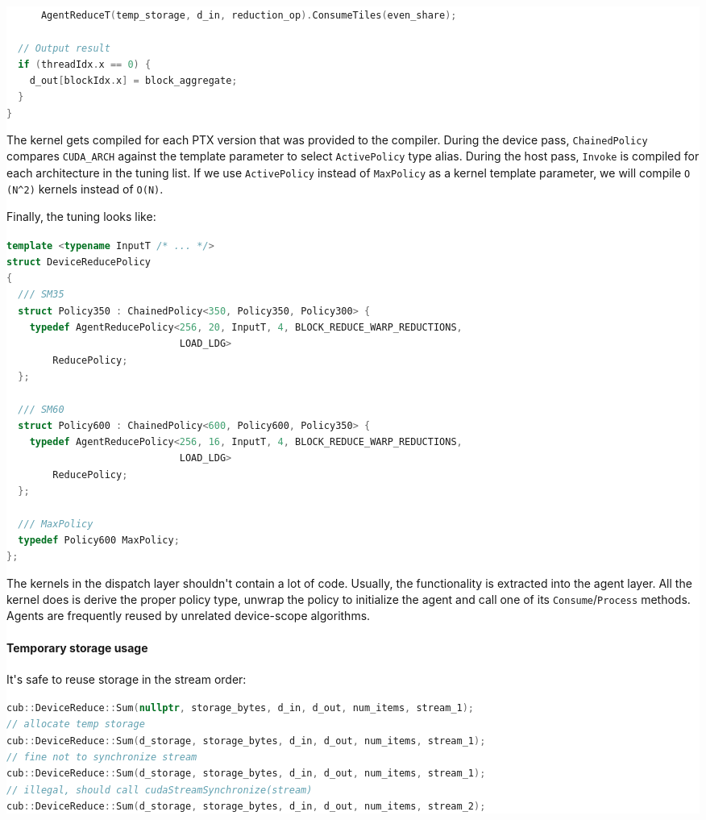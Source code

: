 ```cpp
      AgentReduceT(temp_storage, d_in, reduction_op).ConsumeTiles(even_share);

  // Output result
  if (threadIdx.x == 0) {
    d_out[blockIdx.x] = block_aggregate;
  }
}
```

The kernel gets compiled for each PTX version that was provided to the compiler. 
During the device pass, 
`ChainedPolicy` compares `CUDA_ARCH` against the template parameter to select `ActivePolicy` type alias. 
During the host pass, 
`Invoke` is compiled for each architecture in the tuning list. 
If we use `ActivePolicy` instead of `MaxPolicy` as a kernel template parameter, 
we will compile `O(N^2)` kernels instead of `O(N)`. 

Finally, the tuning looks like:

```cpp
template <typename InputT /* ... */>
struct DeviceReducePolicy 
{
  /// SM35
  struct Policy350 : ChainedPolicy<350, Policy350, Policy300> {
    typedef AgentReducePolicy<256, 20, InputT, 4, BLOCK_REDUCE_WARP_REDUCTIONS,
                              LOAD_LDG>
        ReducePolicy;
  };

  /// SM60
  struct Policy600 : ChainedPolicy<600, Policy600, Policy350> {
    typedef AgentReducePolicy<256, 16, InputT, 4, BLOCK_REDUCE_WARP_REDUCTIONS,
                              LOAD_LDG>
        ReducePolicy;
  };

  /// MaxPolicy
  typedef Policy600 MaxPolicy;
};
```

The kernels in the dispatch layer shouldn't contain a lot of code. 
Usually, the functionality is extracted into the agent layer. 
All the kernel does is derive the proper policy type, 
unwrap the policy to initialize the agent and call one of its `Consume`/`Process` methods. 
Agents are frequently reused by unrelated device-scope algorithms. 

#### Temporary storage usage

It's safe to reuse storage in the stream order:

```cpp
cub::DeviceReduce::Sum(nullptr, storage_bytes, d_in, d_out, num_items, stream_1);
// allocate temp storage
cub::DeviceReduce::Sum(d_storage, storage_bytes, d_in, d_out, num_items, stream_1);
// fine not to synchronize stream
cub::DeviceReduce::Sum(d_storage, storage_bytes, d_in, d_out, num_items, stream_1);
// illegal, should call cudaStreamSynchronize(stream)
cub::DeviceReduce::Sum(d_storage, storage_bytes, d_in, d_out, num_items, stream_2);
```
